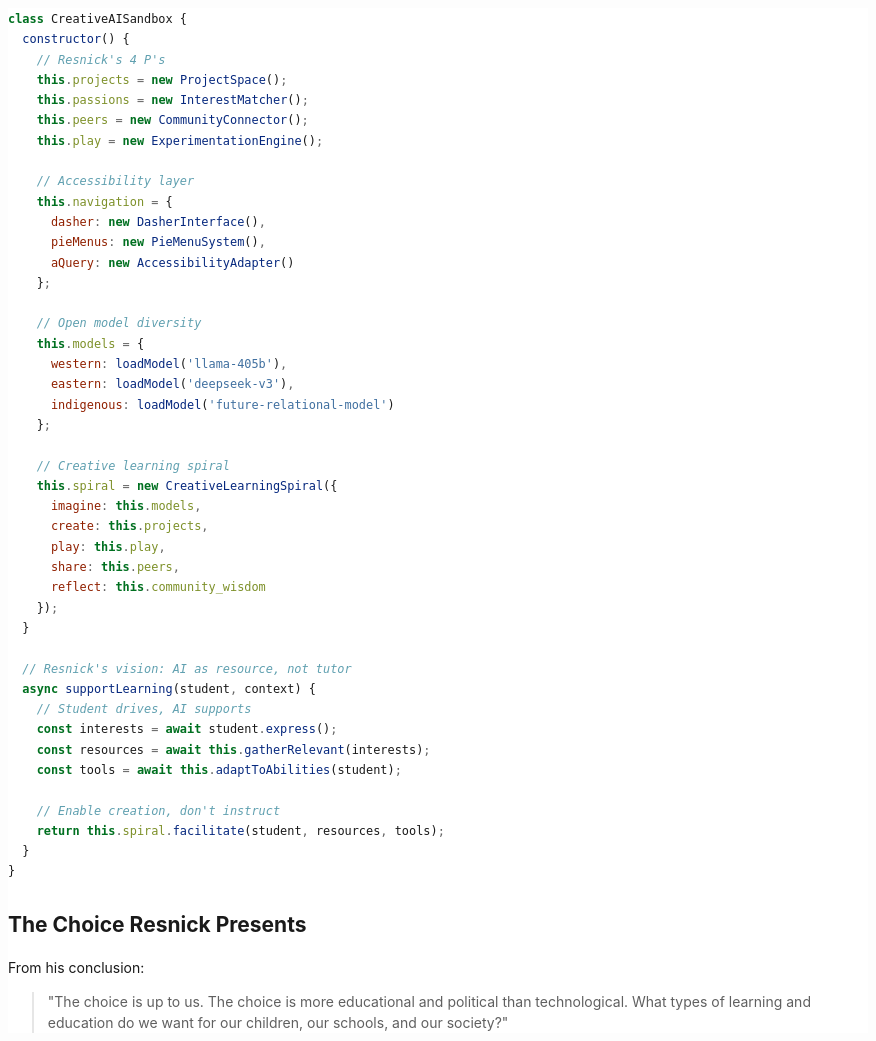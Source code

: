 ```javascript
class CreativeAISandbox {
  constructor() {
    // Resnick's 4 P's
    this.projects = new ProjectSpace();
    this.passions = new InterestMatcher();
    this.peers = new CommunityConnector();
    this.play = new ExperimentationEngine();
    
    // Accessibility layer
    this.navigation = {
      dasher: new DasherInterface(),
      pieMenus: new PieMenuSystem(),
      aQuery: new AccessibilityAdapter()
    };
    
    // Open model diversity
    this.models = {
      western: loadModel('llama-405b'),
      eastern: loadModel('deepseek-v3'),
      indigenous: loadModel('future-relational-model')
    };
    
    // Creative learning spiral
    this.spiral = new CreativeLearningSpiral({
      imagine: this.models,
      create: this.projects,
      play: this.play,
      share: this.peers,
      reflect: this.community_wisdom
    });
  }
  
  // Resnick's vision: AI as resource, not tutor
  async supportLearning(student, context) {
    // Student drives, AI supports
    const interests = await student.express();
    const resources = await this.gatherRelevant(interests);
    const tools = await this.adaptToAbilities(student);
    
    // Enable creation, don't instruct
    return this.spiral.facilitate(student, resources, tools);
  }
}
```

## The Choice Resnick Presents

From his conclusion:
> "The choice is up to us. The choice is more educational and political than technological. What types of learning and education do we want for our children, our schools, and our society?"
